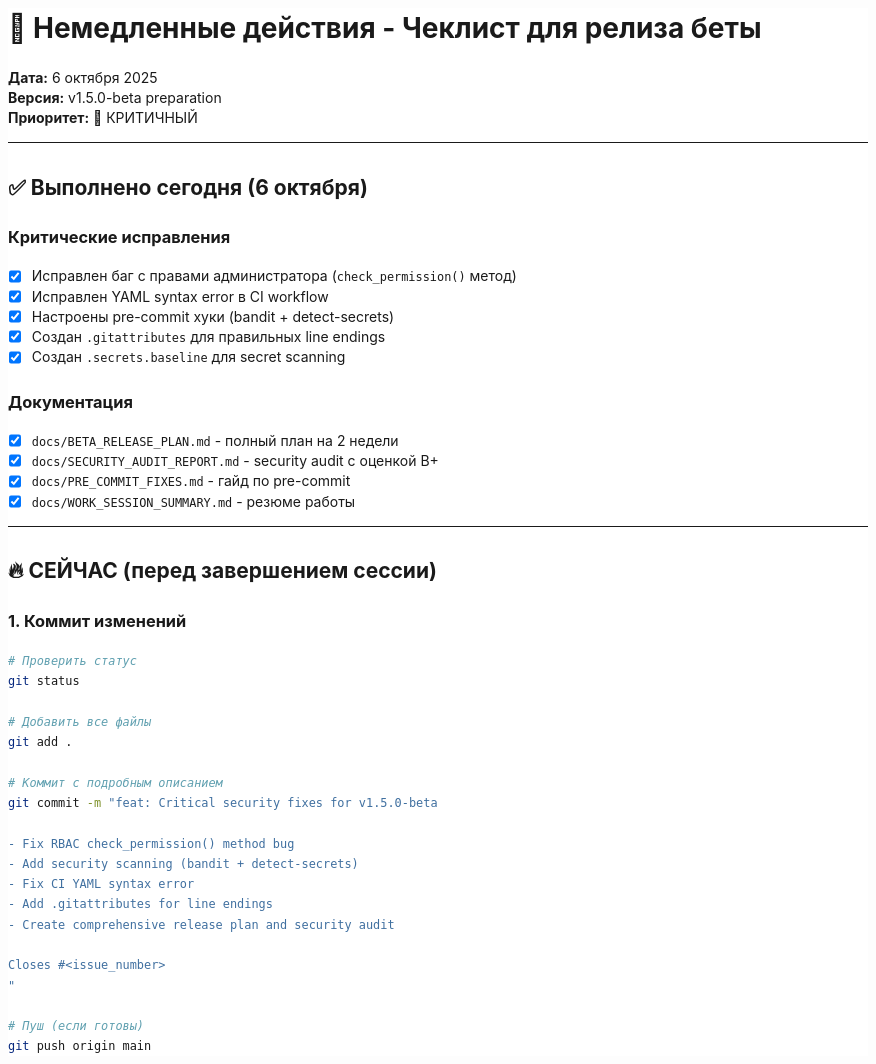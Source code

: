 # 🚀 Немедленные действия - Чеклист для релиза беты

**Дата:** 6 октября 2025  
**Версия:** v1.5.0-beta preparation  
**Приоритет:** 🔴 КРИТИЧНЫЙ

---

## ✅ Выполнено сегодня (6 октября)

### Критические исправления

- [x] Исправлен баг с правами администратора (`check_permission()` метод)
- [x] Исправлен YAML syntax error в CI workflow
- [x] Настроены pre-commit хуки (bandit + detect-secrets)
- [x] Создан `.gitattributes` для правильных line endings
- [x] Создан `.secrets.baseline` для secret scanning

### Документация

- [x] `docs/BETA_RELEASE_PLAN.md` - полный план на 2 недели
- [x] `docs/SECURITY_AUDIT_REPORT.md` - security audit с оценкой B+
- [x] `docs/PRE_COMMIT_FIXES.md` - гайд по pre-commit
- [x] `docs/WORK_SESSION_SUMMARY.md` - резюме работы

---

## 🔥 СЕЙЧАС (перед завершением сессии)

### 1. Коммит изменений

```bash
# Проверить статус
git status

# Добавить все файлы
git add .

# Коммит с подробным описанием
git commit -m "feat: Critical security fixes for v1.5.0-beta

- Fix RBAC check_permission() method bug
- Add security scanning (bandit + detect-secrets)
- Fix CI YAML syntax error
- Add .gitattributes for line endings
- Create comprehensive release plan and security audit

Closes #<issue_number>
"

# Пуш (если готовы)
git push origin main
```
